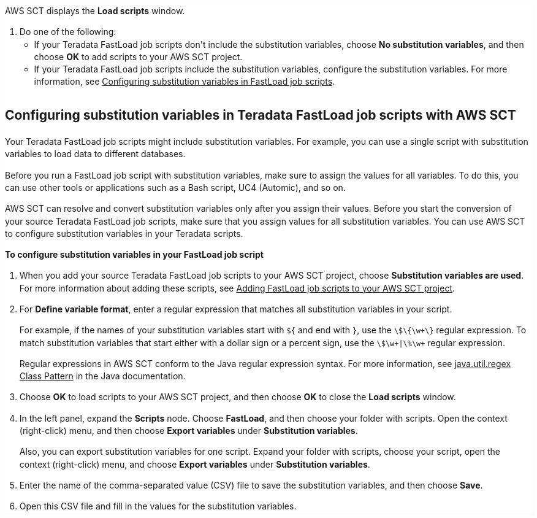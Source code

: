    AWS SCT displays the **Load scripts** window\.

1. Do one of the following:
   + If your Teradata FastLoad job scripts don't include the substitution variables, choose **No substitution variables**, and then choose **OK** to add scripts to your AWS SCT project\.
   + If your Teradata FastLoad job scripts include the substitution variables, configure the substitution variables\. For more information, see [Configuring substitution variables in FastLoad job scripts](#CHAP-converting-fastload-rsql-variables)\.

## Configuring substitution variables in Teradata FastLoad job scripts with AWS SCT<a name="CHAP-converting-fastload-rsql-variables"></a>

Your Teradata FastLoad job scripts might include substitution variables\. For example, you can use a single script with substitution variables to load data to different databases\.

Before you run a FastLoad job script with substitution variables, make sure to assign the values for all variables\. To do this, you can use other tools or applications such as a Bash script, UC4 \(Automic\), and so on\.

AWS SCT can resolve and convert substitution variables only after you assign their values\. Before you start the conversion of your source Teradata FastLoad job scripts, make sure that you assign values for all substitution variables\. You can use AWS SCT to configure substitution variables in your Teradata scripts\. 

**To configure substitution variables in your FastLoad job script**

1. When you add your source Teradata FastLoad job scripts to your AWS SCT project, choose **Substitution variables are used**\. For more information about adding these scripts, see [Adding FastLoad job scripts to your AWS SCT project](#CHAP-converting-fastload-rsql-create)\. 

1. For **Define variable format**, enter a regular expression that matches all substitution variables in your script\.

   For example, if the names of your substitution variables start with `${` and end with `}`, use the `\$\{\w+\}` regular expression\. To match substitution variables that start either with a dollar sign or a percent sign, use the `\$\w+|\%\w+` regular expression\.

   Regular expressions in AWS SCT conform to the Java regular expression syntax\. For more information, see [java\.util\.regex Class Pattern](https://docs.oracle.com/javase/6/docs/api/java/util/regex/Pattern.html) in the Java documentation\.  

1. Choose **OK** to load scripts to your AWS SCT project, and then choose **OK** to close the **Load scripts** window\.

1. In the left panel, expand the **Scripts** node\. Choose **FastLoad**, and then choose your folder with scripts\. Open the context \(right\-click\) menu, and then choose **Export variables** under **Substitution variables**\.

   Also, you can export substitution variables for one script\. Expand your folder with scripts, choose your script, open the context \(right\-click\) menu, and choose **Export variables** under **Substitution variables**\.

1. Enter the name of the comma\-separated value \(CSV\) file to save the substitution variables, and then choose **Save**\.

1. Open this CSV file and fill in the values for the substitution variables\.
